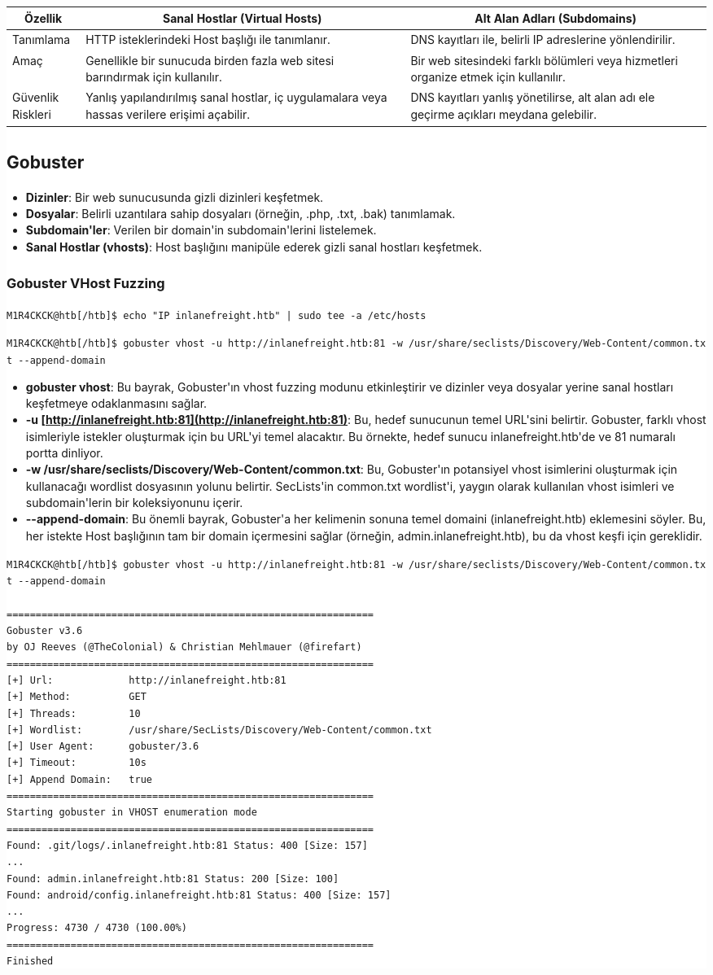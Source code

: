 | Özellik           | Sanal Hostlar (Virtual Hosts)                                                                | Alt Alan Adları (Subdomains)                                                           |
| ----------------- | -------------------------------------------------------------------------------------------- | -------------------------------------------------------------------------------------- |
| Tanımlama         | HTTP isteklerindeki Host başlığı ile tanımlanır.                                             | DNS kayıtları ile, belirli IP adreslerine yönlendirilir.                               |
| Amaç              | Genellikle bir sunucuda birden fazla web sitesi barındırmak için kullanılır.                 | Bir web sitesindeki farklı bölümleri veya hizmetleri organize etmek için kullanılır.   |
| Güvenlik Riskleri | Yanlış yapılandırılmış sanal hostlar, iç uygulamalara veya hassas verilere erişimi açabilir. | DNS kayıtları yanlış yönetilirse, alt alan adı ele geçirme açıkları meydana gelebilir. |

## Gobuster

- **Dizinler**: Bir web sunucusunda gizli dizinleri keşfetmek.
- **Dosyalar**: Belirli uzantılara sahip dosyaları (örneğin, .php, .txt, .bak) tanımlamak.
- **Subdomain'ler**: Verilen bir domain'in subdomain'lerini listelemek.
- **Sanal Hostlar (vhosts)**: Host başlığını manipüle ederek gizli sanal hostları keşfetmek.


### Gobuster VHost Fuzzing

```shell-session
M1R4CKCK@htb[/htb]$ echo "IP inlanefreight.htb" | sudo tee -a /etc/hosts
```

```shell-session
M1R4CKCK@htb[/htb]$ gobuster vhost -u http://inlanefreight.htb:81 -w /usr/share/seclists/Discovery/Web-Content/common.txt --append-domain
```

- **gobuster vhost**: Bu bayrak, Gobuster'ın vhost fuzzing modunu etkinleştirir ve dizinler veya dosyalar yerine sanal hostları keşfetmeye odaklanmasını sağlar.
- **-u [http://inlanefreight.htb:81](http://inlanefreight.htb:81)**: Bu, hedef sunucunun temel URL'sini belirtir. Gobuster, farklı vhost isimleriyle istekler oluşturmak için bu URL'yi temel alacaktır. Bu örnekte, hedef sunucu inlanefreight.htb'de ve 81 numaralı portta dinliyor.
- **-w /usr/share/seclists/Discovery/Web-Content/common.txt**: Bu, Gobuster'ın potansiyel vhost isimlerini oluşturmak için kullanacağı wordlist dosyasının yolunu belirtir. SecLists'in common.txt wordlist'i, yaygın olarak kullanılan vhost isimleri ve subdomain'lerin bir koleksiyonunu içerir.
- **--append-domain**: Bu önemli bayrak, Gobuster'a her kelimenin sonuna temel domaini (inlanefreight.htb) eklemesini söyler. Bu, her istekte Host başlığının tam bir domain içermesini sağlar (örneğin, admin.inlanefreight.htb), bu da vhost keşfi için gereklidir.



```shell-session
M1R4CKCK@htb[/htb]$ gobuster vhost -u http://inlanefreight.htb:81 -w /usr/share/seclists/Discovery/Web-Content/common.txt --append-domain

===============================================================
Gobuster v3.6
by OJ Reeves (@TheColonial) & Christian Mehlmauer (@firefart)
===============================================================
[+] Url:             http://inlanefreight.htb:81
[+] Method:          GET
[+] Threads:         10
[+] Wordlist:        /usr/share/SecLists/Discovery/Web-Content/common.txt
[+] User Agent:      gobuster/3.6
[+] Timeout:         10s
[+] Append Domain:   true
===============================================================
Starting gobuster in VHOST enumeration mode
===============================================================
Found: .git/logs/.inlanefreight.htb:81 Status: 400 [Size: 157]
...
Found: admin.inlanefreight.htb:81 Status: 200 [Size: 100]
Found: android/config.inlanefreight.htb:81 Status: 400 [Size: 157]
...
Progress: 4730 / 4730 (100.00%)
===============================================================
Finished
```